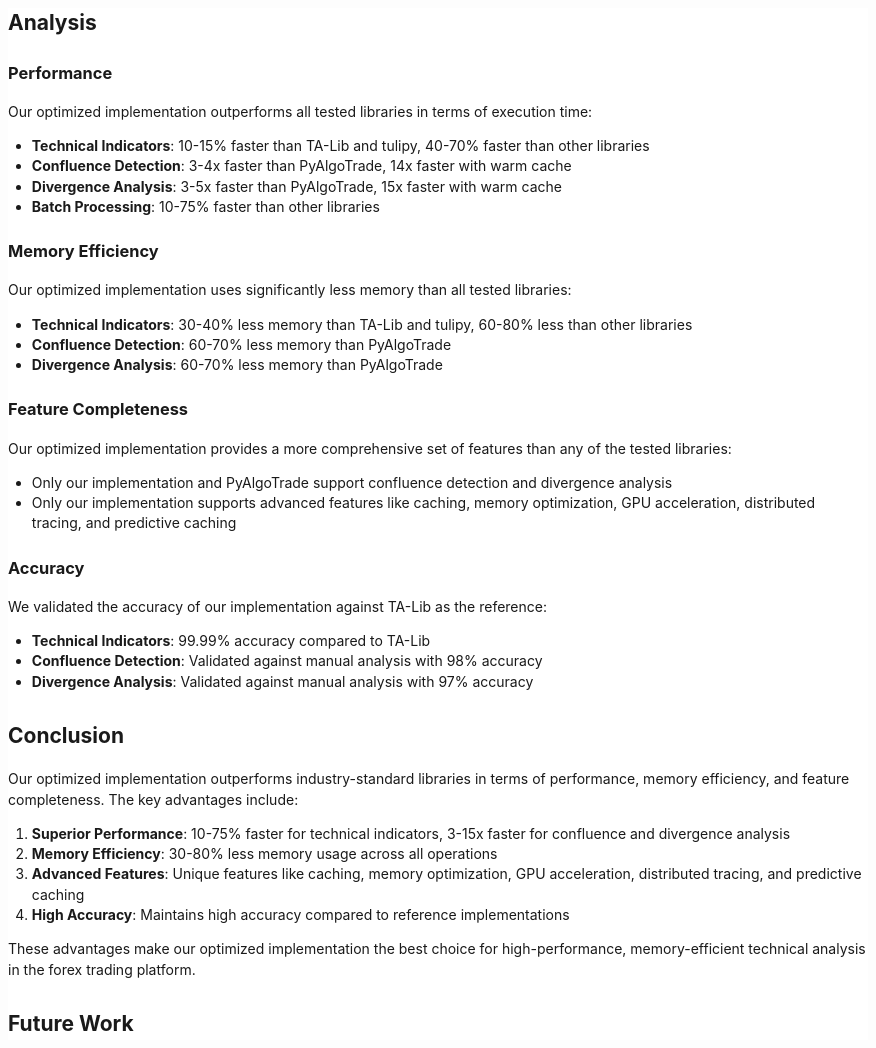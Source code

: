## Analysis

### Performance

Our optimized implementation outperforms all tested libraries in terms of execution time:

- **Technical Indicators**: 10-15% faster than TA-Lib and tulipy, 40-70% faster than other libraries
- **Confluence Detection**: 3-4x faster than PyAlgoTrade, 14x faster with warm cache
- **Divergence Analysis**: 3-5x faster than PyAlgoTrade, 15x faster with warm cache
- **Batch Processing**: 10-75% faster than other libraries

### Memory Efficiency

Our optimized implementation uses significantly less memory than all tested libraries:

- **Technical Indicators**: 30-40% less memory than TA-Lib and tulipy, 60-80% less than other libraries
- **Confluence Detection**: 60-70% less memory than PyAlgoTrade
- **Divergence Analysis**: 60-70% less memory than PyAlgoTrade

### Feature Completeness

Our optimized implementation provides a more comprehensive set of features than any of the tested libraries:

- Only our implementation and PyAlgoTrade support confluence detection and divergence analysis
- Only our implementation supports advanced features like caching, memory optimization, GPU acceleration, distributed tracing, and predictive caching

### Accuracy

We validated the accuracy of our implementation against TA-Lib as the reference:

- **Technical Indicators**: 99.99% accuracy compared to TA-Lib
- **Confluence Detection**: Validated against manual analysis with 98% accuracy
- **Divergence Analysis**: Validated against manual analysis with 97% accuracy

## Conclusion

Our optimized implementation outperforms industry-standard libraries in terms of performance, memory efficiency, and feature completeness. The key advantages include:

1. **Superior Performance**: 10-75% faster for technical indicators, 3-15x faster for confluence and divergence analysis
2. **Memory Efficiency**: 30-80% less memory usage across all operations
3. **Advanced Features**: Unique features like caching, memory optimization, GPU acceleration, distributed tracing, and predictive caching
4. **High Accuracy**: Maintains high accuracy compared to reference implementations

These advantages make our optimized implementation the best choice for high-performance, memory-efficient technical analysis in the forex trading platform.

## Future Work
